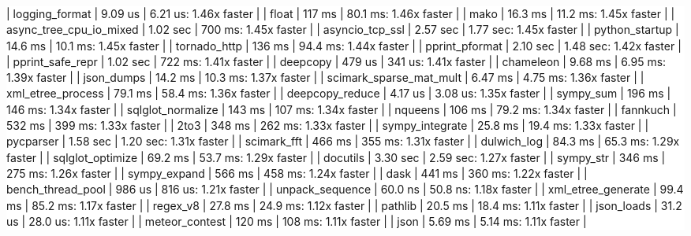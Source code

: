 | logging_format           | 9.09 us                                                | 6.21 us: 1.46x faster                                                  |
| float                    | 117 ms                                                 | 80.1 ms: 1.46x faster                                                  |
| mako                     | 16.3 ms                                                | 11.2 ms: 1.45x faster                                                  |
| async_tree_cpu_io_mixed  | 1.02 sec                                               | 700 ms: 1.45x faster                                                   |
| asyncio_tcp_ssl          | 2.57 sec                                               | 1.77 sec: 1.45x faster                                                 |
| python_startup           | 14.6 ms                                                | 10.1 ms: 1.45x faster                                                  |
| tornado_http             | 136 ms                                                 | 94.4 ms: 1.44x faster                                                  |
| pprint_pformat           | 2.10 sec                                               | 1.48 sec: 1.42x faster                                                 |
| pprint_safe_repr         | 1.02 sec                                               | 722 ms: 1.41x faster                                                   |
| deepcopy                 | 479 us                                                 | 341 us: 1.41x faster                                                   |
| chameleon                | 9.68 ms                                                | 6.95 ms: 1.39x faster                                                  |
| json_dumps               | 14.2 ms                                                | 10.3 ms: 1.37x faster                                                  |
| scimark_sparse_mat_mult  | 6.47 ms                                                | 4.75 ms: 1.36x faster                                                  |
| xml_etree_process        | 79.1 ms                                                | 58.4 ms: 1.36x faster                                                  |
| deepcopy_reduce          | 4.17 us                                                | 3.08 us: 1.35x faster                                                  |
| sympy_sum                | 196 ms                                                 | 146 ms: 1.34x faster                                                   |
| sqlglot_normalize        | 143 ms                                                 | 107 ms: 1.34x faster                                                   |
| nqueens                  | 106 ms                                                 | 79.2 ms: 1.34x faster                                                  |
| fannkuch                 | 532 ms                                                 | 399 ms: 1.33x faster                                                   |
| 2to3                     | 348 ms                                                 | 262 ms: 1.33x faster                                                   |
| sympy_integrate          | 25.8 ms                                                | 19.4 ms: 1.33x faster                                                  |
| pycparser                | 1.58 sec                                               | 1.20 sec: 1.31x faster                                                 |
| scimark_fft              | 466 ms                                                 | 355 ms: 1.31x faster                                                   |
| dulwich_log              | 84.3 ms                                                | 65.3 ms: 1.29x faster                                                  |
| sqlglot_optimize         | 69.2 ms                                                | 53.7 ms: 1.29x faster                                                  |
| docutils                 | 3.30 sec                                               | 2.59 sec: 1.27x faster                                                 |
| sympy_str                | 346 ms                                                 | 275 ms: 1.26x faster                                                   |
| sympy_expand             | 566 ms                                                 | 458 ms: 1.24x faster                                                   |
| dask                     | 441 ms                                                 | 360 ms: 1.22x faster                                                   |
| bench_thread_pool        | 986 us                                                 | 816 us: 1.21x faster                                                   |
| unpack_sequence          | 60.0 ns                                                | 50.8 ns: 1.18x faster                                                  |
| xml_etree_generate       | 99.4 ms                                                | 85.2 ms: 1.17x faster                                                  |
| regex_v8                 | 27.8 ms                                                | 24.9 ms: 1.12x faster                                                  |
| pathlib                  | 20.5 ms                                                | 18.4 ms: 1.11x faster                                                  |
| json_loads               | 31.2 us                                                | 28.0 us: 1.11x faster                                                  |
| meteor_contest           | 120 ms                                                 | 108 ms: 1.11x faster                                                   |
| json                     | 5.69 ms                                                | 5.14 ms: 1.11x faster                                                  |